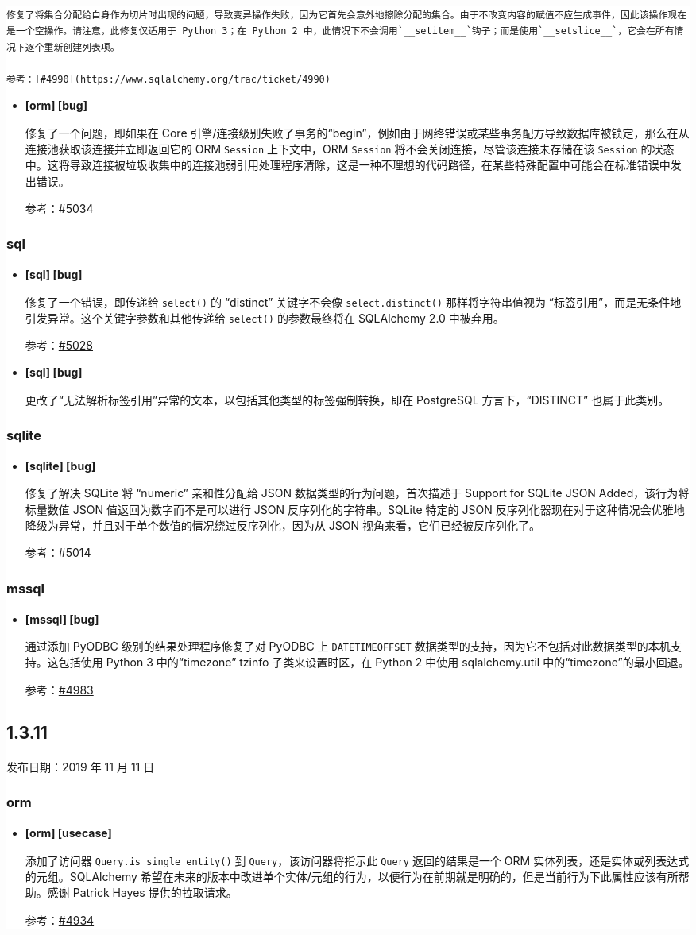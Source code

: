    修复了将集合分配给自身作为切片时出现的问题，导致变异操作失败，因为它首先会意外地擦除分配的集合。由于不改变内容的赋值不应生成事件，因此该操作现在是一个空操作。请注意，此修复仅适用于 Python 3；在 Python 2 中，此情况下不会调用`__setitem__`钩子；而是使用`__setslice__`，它会在所有情况下逐个重新创建列表项。

    参考：[#4990](https://www.sqlalchemy.org/trac/ticket/4990)

+   **[orm] [bug]**

    修复了一个问题，即如果在 Core 引擎/连接级别失败了事务的“begin”，例如由于网络错误或某些事务配方导致数据库被锁定，那么在从连接池获取该连接并立即返回它的 ORM `Session` 上下文中，ORM `Session` 将不会关闭连接，尽管该连接未存储在该 `Session` 的状态中。这将导致连接被垃圾收集中的连接池弱引用处理程序清除，这是一种不理想的代码路径，在某些特殊配置中可能会在标准错误中发出错误。

    参考：[#5034](https://www.sqlalchemy.org/trac/ticket/5034)

### sql

+   **[sql] [bug]**

    修复了一个错误，即传递给 `select()` 的 “distinct” 关键字不会像 `select.distinct()` 那样将字符串值视为 “标签引用”，而是无条件地引发异常。这个关键字参数和其他传递给 `select()` 的参数最终将在 SQLAlchemy 2.0 中被弃用。

    参考：[#5028](https://www.sqlalchemy.org/trac/ticket/5028)

+   **[sql] [bug]**

    更改了“无法解析标签引用”异常的文本，以包括其他类型的标签强制转换，即在 PostgreSQL 方言下，“DISTINCT” 也属于此类别。

### sqlite

+   **[sqlite] [bug]**

    修复了解决 SQLite 将 “numeric” 亲和性分配给 JSON 数据类型的行为问题，首次描述于 Support for SQLite JSON Added，该行为将标量数值 JSON 值返回为数字而不是可以进行 JSON 反序列化的字符串。SQLite 特定的 JSON 反序列化器现在对于这种情况会优雅地降级为异常，并且对于单个数值的情况绕过反序列化，因为从 JSON 视角来看，它们已经被反序列化了。

    参考：[#5014](https://www.sqlalchemy.org/trac/ticket/5014)

### mssql

+   **[mssql] [bug]**

    通过添加 PyODBC 级别的结果处理程序修复了对 PyODBC 上 `DATETIMEOFFSET` 数据类型的支持，因为它不包括对此数据类型的本机支持。这包括使用 Python 3 中的“timezone” tzinfo 子类来设置时区，在 Python 2 中使用 sqlalchemy.util 中的“timezone”的最小回退。

    参考：[#4983](https://www.sqlalchemy.org/trac/ticket/4983)

## 1.3.11

发布日期：2019 年 11 月 11 日

### orm

+   **[orm] [usecase]**

    添加了访问器 `Query.is_single_entity()` 到 `Query`，该访问器将指示此 `Query` 返回的结果是一个 ORM 实体列表，还是实体或列表达式的元组。SQLAlchemy 希望在未来的版本中改进单个实体/元组的行为，以便行为在前期就是明确的，但是当前行为下此属性应该有所帮助。感谢 Patrick Hayes 提供的拉取请求。

    参考：[#4934](https://www.sqlalchemy.org/trac/ticket/4934)
